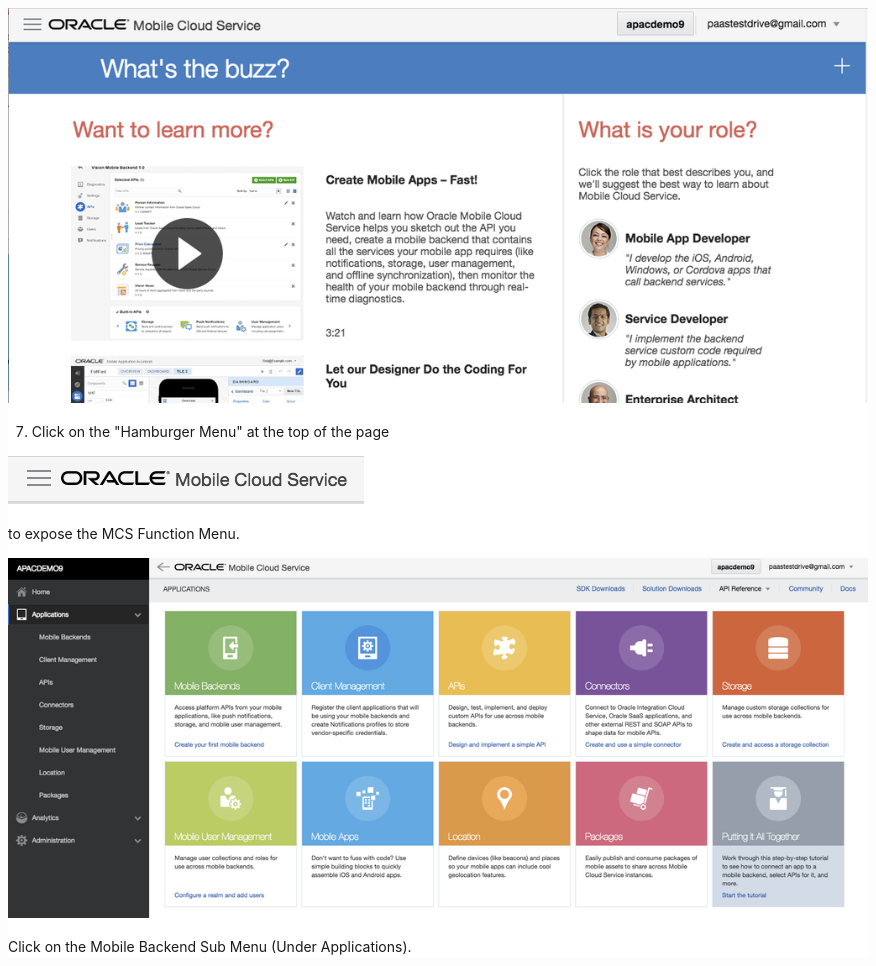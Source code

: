 <img src="img/lab3-1-6b.png" width="100%"/>

7. Click on the "Hamburger Menu" at the top of the page 
<img src="img/lab3-1-7a.png"/>

to expose the MCS Function Menu.

<img src="img/lab3-1-7b.png" width="100%"/>

Click on the Mobile Backend Sub Menu (Under Applications).
